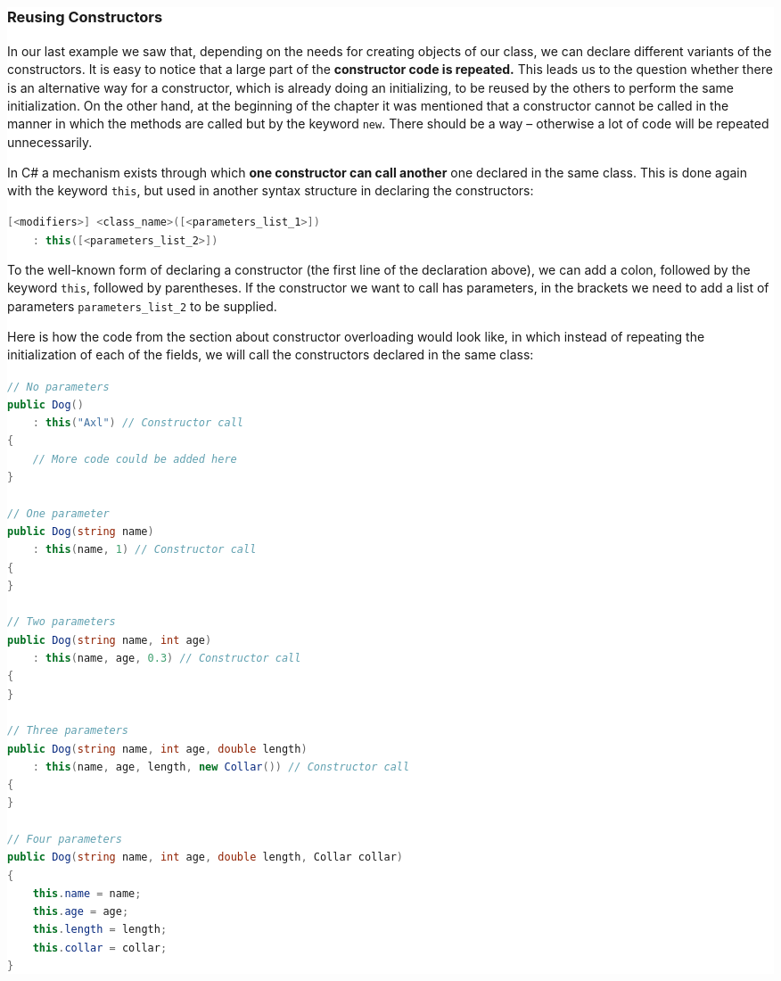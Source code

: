 ```cs
```

### Reusing Constructors

In our last example we saw that, depending on the needs for creating objects of our class, we can declare different variants of the constructors. It is easy to notice that a large part of the **constructor code is repeated.** This leads us to the question whether there is an alternative way for a constructor, which is already doing an initializing, to be reused by the others to perform the same initialization. On the other hand, at the beginning of the chapter it was mentioned that a constructor cannot be called in the manner in which the methods are called but by the keyword `new`. There should be a way – otherwise a lot of code will be repeated unnecessarily.

In C# a mechanism exists through which **one constructor can call another** one declared in the same class. This is done again with the keyword `this`, but used in another syntax structure in declaring the constructors:

```cs
[<modifiers>] <class_name>([<parameters_list_1>])
	: this([<parameters_list_2>])
```

To the well-known form of declaring a constructor (the first line of the declaration above), we can add a colon, followed by the keyword `this`, followed by parentheses. If the constructor we want to call has parameters, in the brackets we need to add a list of parameters `parameters_list_2` to be supplied.

Here is how the code from the section about constructor overloading would look like, in which instead of repeating the initialization of each of the fields, we will call the constructors declared in the same class:

```cs
// No parameters
public Dog()
	: this("Axl") // Constructor call
{
	// More code could be added here
}

// One parameter
public Dog(string name)
	: this(name, 1) // Constructor call
{
}

// Two parameters
public Dog(string name, int age)
	: this(name, age, 0.3) // Constructor call
{
}

// Three parameters
public Dog(string name, int age, double length)
	: this(name, age, length, new Collar()) // Constructor call
{
}

// Four parameters
public Dog(string name, int age, double length, Collar collar)
{
	this.name = name;
	this.age = age;
	this.length = length;
	this.collar = collar;
}
```
